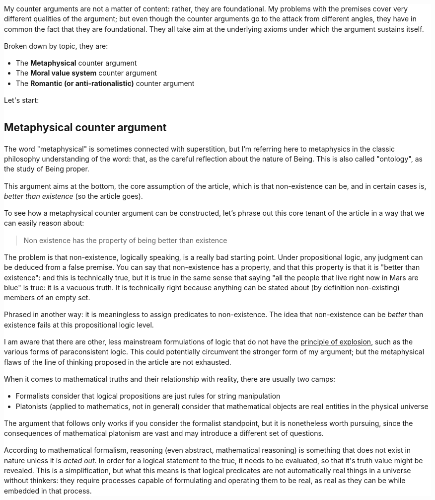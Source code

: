 My counter arguments are not a matter of content: rather, they are foundational. My problems with the premises cover very different qualities of the argument; but even though the counter arguments go to the attack from different angles, they have in common the fact that they are foundational. They all take aim at the underlying axioms under which the argument sustains itself.

Broken down by topic, they are:

- The **Metaphysical** counter argument
- The **Moral value system** counter argument
- The **Romantic (or anti-rationalistic)** counter argument

Let's start:

## Metaphysical counter argument

The word "metaphysical" is sometimes connected with superstition, but I’m referring here to metaphysics in the classic philosophy understanding of the word: that, as the careful reflection about the nature of Being. This is also called "ontology", as the study of Being proper.

This argument aims at the bottom, the core assumption of the article, which is that non-existence can be, and in certain cases is, _better than existence_ (so the article goes).

To see how a metaphysical counter argument can be constructed, let’s phrase out this core tenant of the article in a way that we can easily reason about:

> Non existence has the property of being better than existence

The problem is that non-existence, logically speaking, is a really bad starting point. Under propositional logic, any judgment can be deduced from a false premise. You can say that non-existence has a property, and that this property is that it is "better than existence": and this is technically true, but it is true in the same sense that saying "all the people that live right now in Mars are blue" is true: it is a vacuous truth. It is technically right because anything can be stated about (by definition non-existing) members of an empty set.

Phrased in another way: it is meaningless to assign predicates to non-existence. The idea that non-existence can be _better_ than existence fails at this propositional logic level.

I am aware that there are other, less mainstream formulations of logic that do not have the [principle of explosion](https://en.wikipedia.org/wiki/Principle_of_explosion), such as the various forms of paraconsistent logic. This could potentially circumvent the stronger form of my argument; but the metaphysical flaws of the line of thinking proposed in the article are not exhausted.

When it comes to mathematical truths and their relationship with reality, there are usually two camps:

- Formalists consider that logical propositions are just rules for string manipulation
- Platonists (applied to mathematics, not in general) consider that mathematical objects are real entities in the physical universe

The argument that follows only works if you consider the formalist standpoint, but it is nonetheless worth pursuing, since the consequences of mathematical platonism are vast and may introduce a different set of questions.

According to mathematical formalism, reasoning (even abstract, mathematical reasoning) is something that does not exist in nature unless it is _acted out_. In order for a logical statement to the true, it needs to be evaluated, so that it's truth value might be revealed. This is a simplification, but what this means is that logical predicates are not automatically real things in a universe without thinkers: they require processes capable of formulating and operating them to be real, as real as they can be while embedded in that process.
